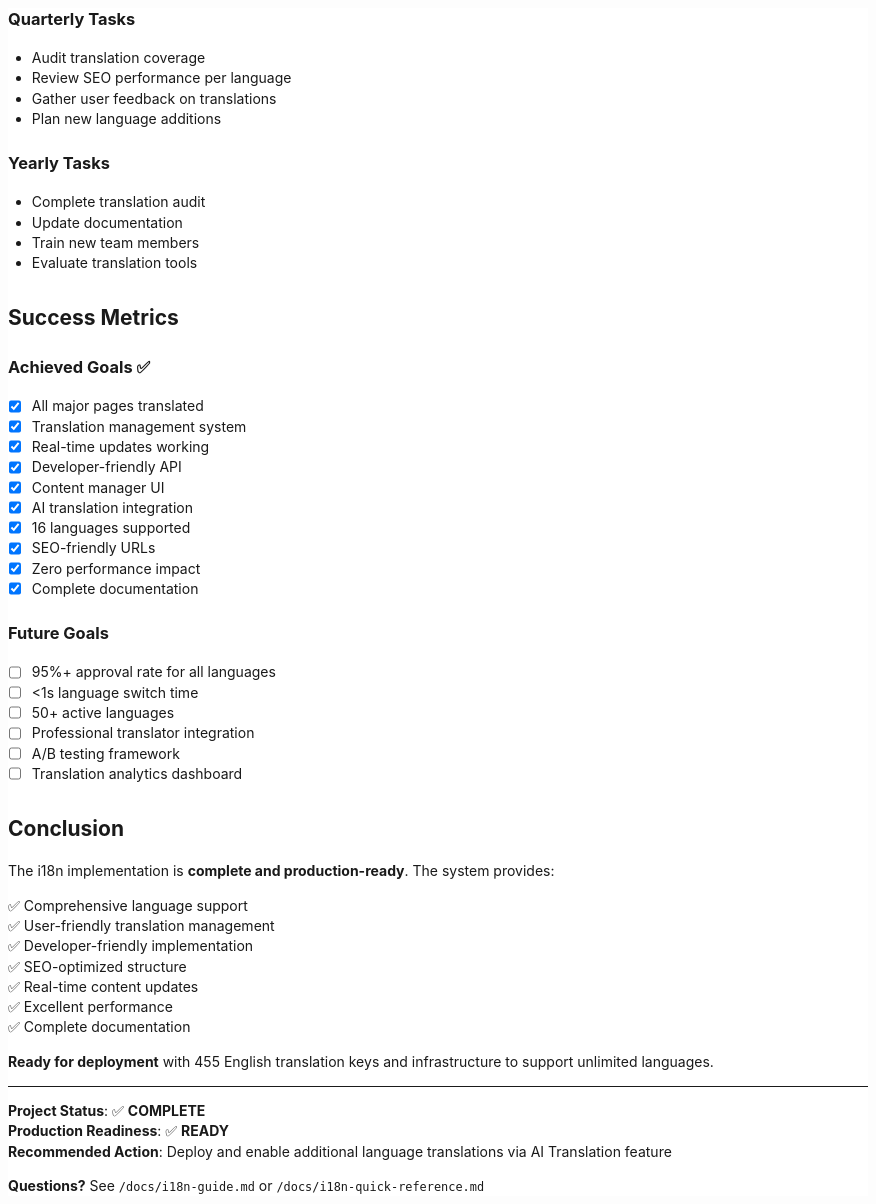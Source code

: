 ### Quarterly Tasks
- Audit translation coverage
- Review SEO performance per language
- Gather user feedback on translations
- Plan new language additions

### Yearly Tasks
- Complete translation audit
- Update documentation
- Train new team members
- Evaluate translation tools

## Success Metrics

### Achieved Goals ✅
- [x] All major pages translated
- [x] Translation management system
- [x] Real-time updates working
- [x] Developer-friendly API
- [x] Content manager UI
- [x] AI translation integration
- [x] 16 languages supported
- [x] SEO-friendly URLs
- [x] Zero performance impact
- [x] Complete documentation

### Future Goals
- [ ] 95%+ approval rate for all languages
- [ ] <1s language switch time
- [ ] 50+ active languages
- [ ] Professional translator integration
- [ ] A/B testing framework
- [ ] Translation analytics dashboard

## Conclusion

The i18n implementation is **complete and production-ready**. The system provides:

✅ Comprehensive language support  
✅ User-friendly translation management  
✅ Developer-friendly implementation  
✅ SEO-optimized structure  
✅ Real-time content updates  
✅ Excellent performance  
✅ Complete documentation  

**Ready for deployment** with 455 English translation keys and infrastructure to support unlimited languages.

---

**Project Status**: ✅ **COMPLETE**  
**Production Readiness**: ✅ **READY**  
**Recommended Action**: Deploy and enable additional language translations via AI Translation feature

**Questions?** See `/docs/i18n-guide.md` or `/docs/i18n-quick-reference.md`
